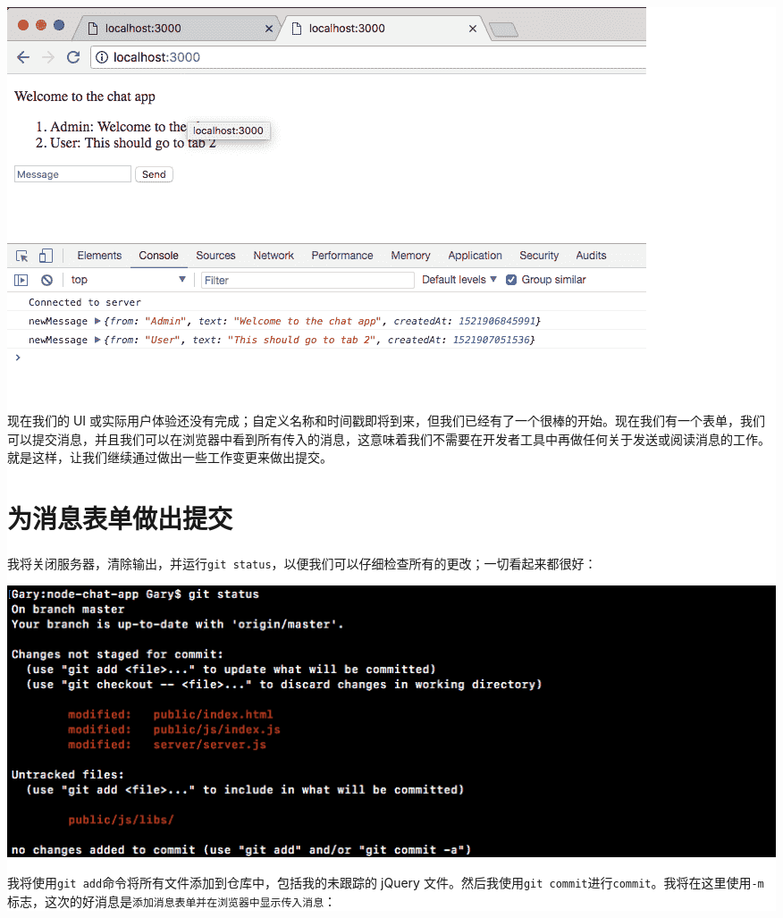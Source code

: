 ![](img/2bf72bc9-0838-4109-aa72-b64cfd615bf2.png)

现在我们的 UI 或实际用户体验还没有完成；自定义名称和时间戳即将到来，但我们已经有了一个很棒的开始。现在我们有一个表单，我们可以提交消息，并且我们可以在浏览器中看到所有传入的消息，这意味着我们不需要在开发者工具中再做任何关于发送或阅读消息的工作。就是这样，让我们继续通过做出一些工作变更来做出提交。

# 为消息表单做出提交

我将关闭服务器，清除输出，并运行`git status`，以便我们可以仔细检查所有的更改；一切看起来都很好：

![](img/1c246efa-4f88-4d88-bec4-17b468d7a292.png)

我将使用`git add`命令将所有文件添加到仓库中，包括我的未跟踪的 jQuery 文件。然后我使用`git commit`进行`commit`。我将在这里使用`-m`标志，这次的好消息是`添加消息表单并在浏览器中显示传入消息`：
